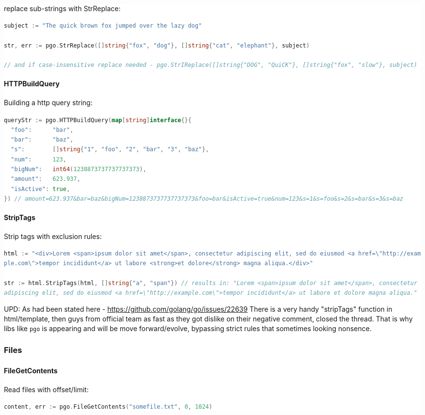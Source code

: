 replace sub-strings with StrReplace:

```go
subject := "The quick brown fox jumped over the lazy dog"

str, err := pgo.StrReplace([]string{"fox", "dog"}, []string{"cat", "elephant"}, subject)

// and if case-insensitive replace needed - pgo.StrIReplace([]string{"DOG", "QuiCK"}, []string{"fox", "slow"}, subject) 
```

#### HTTPBuildQuery

Building a http query string:

```go
queryStr := pgo.HTTPBuildQuery(map[string]interface{}{
  "foo":      "bar",
  "bar":      "baz",
  "s":        []string{"1", "foo", "2", "bar", "3", "baz"},
  "num":      123,
  "bigNum":   int64(1238873737737737373),
  "amount":   623.937,
  "isActive": true,
}) // amount=623.937&bar=baz&bigNum=1238873737737737373&foo=bar&isActive=true&num=123&s=1&s=foo&s=2&s=bar&s=3&s=baz
```

#### StripTags

Strip tags with exclusion rules:

```go
html := "<div>Lorem <span>ipsum dolor sit amet</span>, consectetur adipiscing elit, sed do eiusmod <a href=\"http://example.com\">tempor incididunt</a> ut labore <strong>et dolore</strong> magna aliqua.</div>"

str := html.StripTags(html, []string{"a", "span"}) // results in: "Lorem <span>ipsum dolor sit amet</span>, consectetur adipiscing elit, sed do eiusmod <a href=\"http://example.com\">tempor incididunt</a> ut labore et dolore magna aliqua."
```

UPD: As had been stated here - https://github.com/golang/go/issues/22639
There is a very handy "stripTags" function in html/template, then guys from official team as fast as they got dislike on
their negative comment, closed the thread. That is why libs like `pgo` is appearing and will be move forward/evolve,
bypassing strict rules that sometimes looking nonsence.

### Files

#### FileGetContents

Read files with offset/limit:

```go
content, err := pgo.FileGetContents("somefile.txt", 0, 1024)
```
